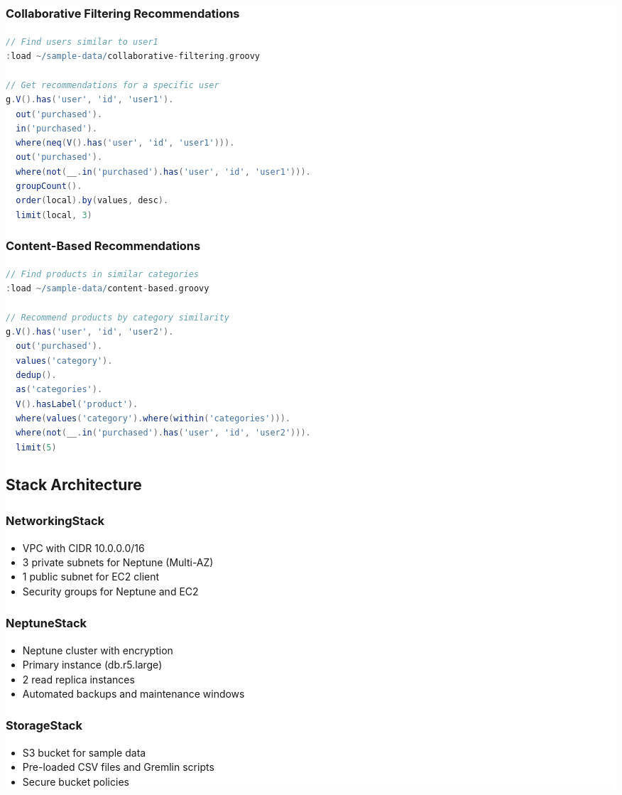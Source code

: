 ### Collaborative Filtering Recommendations

```groovy
// Find users similar to user1
:load ~/sample-data/collaborative-filtering.groovy

// Get recommendations for a specific user
g.V().has('user', 'id', 'user1').
  out('purchased').
  in('purchased').
  where(neq(V().has('user', 'id', 'user1'))).
  out('purchased').
  where(not(__.in('purchased').has('user', 'id', 'user1'))).
  groupCount().
  order(local).by(values, desc).
  limit(local, 3)
```

### Content-Based Recommendations

```groovy
// Find products in similar categories
:load ~/sample-data/content-based.groovy

// Recommend products by category similarity
g.V().has('user', 'id', 'user2').
  out('purchased').
  values('category').
  dedup().
  as('categories').
  V().hasLabel('product').
  where(values('category').where(within('categories'))).
  where(not(__.in('purchased').has('user', 'id', 'user2'))).
  limit(5)
```

## Stack Architecture

### NetworkingStack
- VPC with CIDR 10.0.0.0/16
- 3 private subnets for Neptune (Multi-AZ)
- 1 public subnet for EC2 client
- Security groups for Neptune and EC2

### NeptuneStack
- Neptune cluster with encryption
- Primary instance (db.r5.large)
- 2 read replica instances
- Automated backups and maintenance windows

### StorageStack
- S3 bucket for sample data
- Pre-loaded CSV files and Gremlin scripts
- Secure bucket policies
